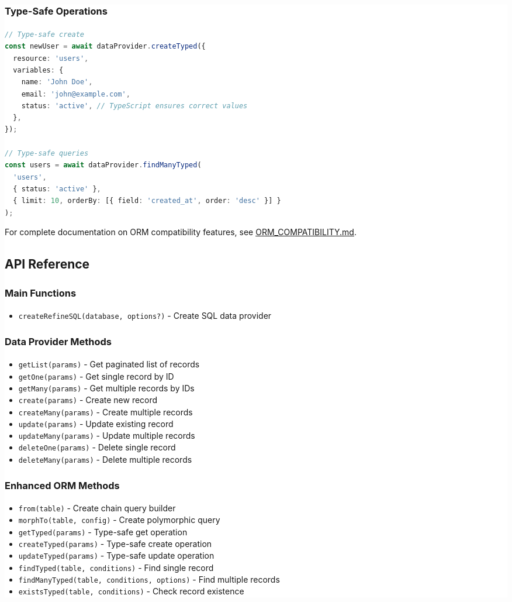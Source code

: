 ### Type-Safe Operations

```typescript
// Type-safe create
const newUser = await dataProvider.createTyped({
  resource: 'users',
  variables: {
    name: 'John Doe',
    email: 'john@example.com',
    status: 'active', // TypeScript ensures correct values
  },
});

// Type-safe queries
const users = await dataProvider.findManyTyped(
  'users',
  { status: 'active' },
  { limit: 10, orderBy: [{ field: 'created_at', order: 'desc' }] }
);
```

For complete documentation on ORM compatibility features, see [ORM_COMPATIBILITY.md](./ORM_COMPATIBILITY.md).

## API Reference

### Main Functions

- `createRefineSQL(database, options?)` - Create SQL data provider

### Data Provider Methods

- `getList(params)` - Get paginated list of records
- `getOne(params)` - Get single record by ID
- `getMany(params)` - Get multiple records by IDs
- `create(params)` - Create new record
- `createMany(params)` - Create multiple records
- `update(params)` - Update existing record
- `updateMany(params)` - Update multiple records
- `deleteOne(params)` - Delete single record
- `deleteMany(params)` - Delete multiple records

### Enhanced ORM Methods

- `from(table)` - Create chain query builder
- `morphTo(table, config)` - Create polymorphic query
- `getTyped(params)` - Type-safe get operation
- `createTyped(params)` - Type-safe create operation
- `updateTyped(params)` - Type-safe update operation
- `findTyped(table, conditions)` - Find single record
- `findManyTyped(table, conditions, options)` - Find multiple records
- `existsTyped(table, conditions)` - Check record existence
